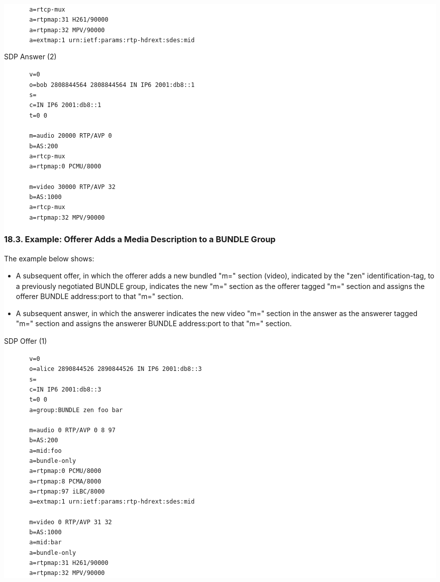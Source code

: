 ```
       a=rtcp-mux
       a=rtpmap:31 H261/90000
       a=rtpmap:32 MPV/90000
       a=extmap:1 urn:ietf:params:rtp-hdrext:sdes:mid
```

SDP Answer (2)


```
       v=0
       o=bob 2808844564 2808844564 IN IP6 2001:db8::1
       s=
       c=IN IP6 2001:db8::1
       t=0 0

       m=audio 20000 RTP/AVP 0
       b=AS:200
       a=rtcp-mux
       a=rtpmap:0 PCMU/8000

       m=video 30000 RTP/AVP 32
       b=AS:1000
       a=rtcp-mux
       a=rtpmap:32 MPV/90000
```

### 18.3. Example: Offerer Adds a Media Description to a BUNDLE Group

The example below shows:

*  A subsequent offer, in which the offerer adds a new bundled "m=" section (video), indicated by the "zen" identification-tag, to a previously negotiated BUNDLE group, indicates the new "m=" section as the offerer tagged "m=" section and assigns the offerer BUNDLE address:port to that "m=" section.

*  A subsequent answer, in which the answerer indicates the new video "m=" section in the answer as the answerer tagged "m=" section and assigns the answerer BUNDLE address:port to that "m=" section.



SDP Offer (1)


```
       v=0
       o=alice 2890844526 2890844526 IN IP6 2001:db8::3
       s=
       c=IN IP6 2001:db8::3
       t=0 0
       a=group:BUNDLE zen foo bar

       m=audio 0 RTP/AVP 0 8 97
       b=AS:200
       a=mid:foo
       a=bundle-only
       a=rtpmap:0 PCMU/8000
       a=rtpmap:8 PCMA/8000
       a=rtpmap:97 iLBC/8000
       a=extmap:1 urn:ietf:params:rtp-hdrext:sdes:mid

       m=video 0 RTP/AVP 31 32
       b=AS:1000
       a=mid:bar
       a=bundle-only
       a=rtpmap:31 H261/90000
       a=rtpmap:32 MPV/90000
```